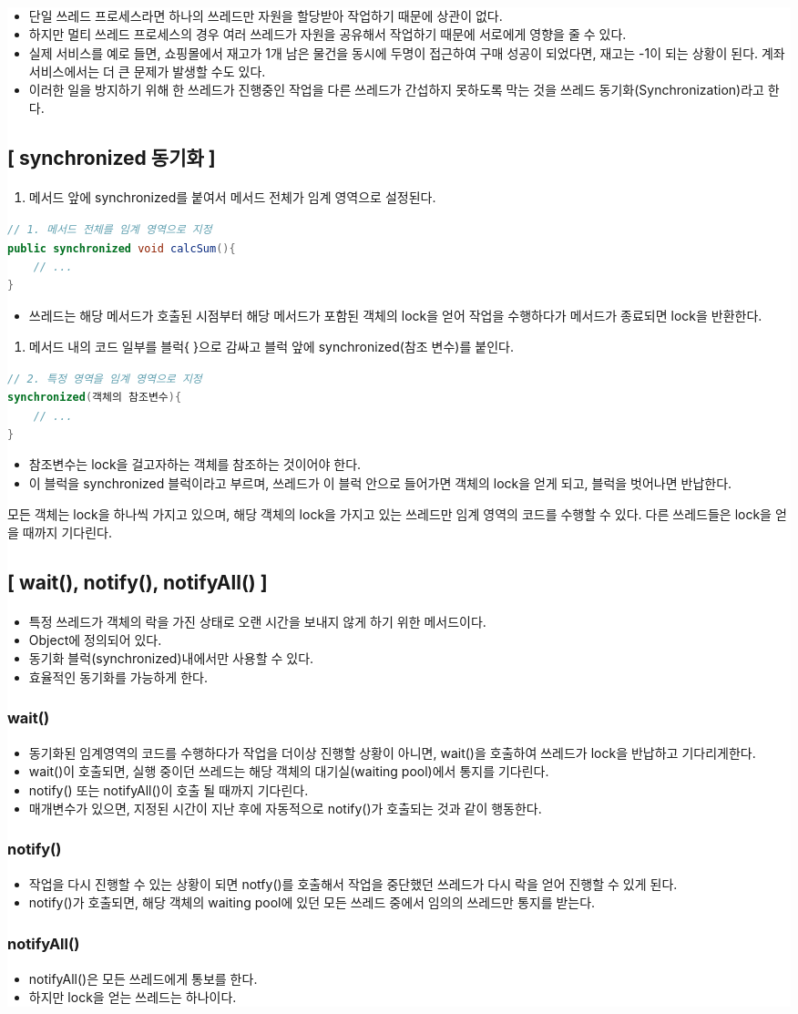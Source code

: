 - 단일 쓰레드 프로세스라면 하나의 쓰레드만 자원을 할당받아 작업하기 때문에 상관이 없다.
- 하지만 멀티 쓰레드 프로세스의 경우 여러 쓰레드가 자원을 공유해서 작업하기 때문에 서로에게 영향을 줄 수 있다.
- 실제 서비스를 예로 들면, 쇼핑몰에서 재고가 1개 남은 물건을 동시에 두명이 접근하여 구매 성공이 되었다면, 재고는 -1이 되는 상황이 된다. 계좌 서비스에서는 더 큰 문제가 발생할 수도 있다.
- 이러한 일을 방지하기 위해 한 쓰레드가 진행중인 작업을 다른 쓰레드가 간섭하지 못하도록 막는 것을 쓰레드 동기화(Synchronization)라고 한다.

## [ synchronized 동기화 ]

1. 메서드 앞에 synchronized를 붙여서 메서드 전체가 임계 영역으로 설정된다.

```java
// 1. 메서드 전체를 임계 영역으로 지정
public synchronized void calcSum(){
	// ...
}
```

- 쓰레드는 해당 메서드가 호출된 시점부터 해당 메서드가 포함된 객체의 lock을 얻어 작업을 수행하다가 메서드가 종료되면 lock을 반환한다.
1. 메서드 내의 코드 일부를 블럭{ }으로 감싸고 블럭 앞에 synchronized(참조 변수)를 붙인다.

```java
// 2. 특정 영역을 임계 영역으로 지정
synchronized(객체의 참조변수){
	// ...
}
```

- 참조변수는 lock을 걸고자하는 객체를 참조하는 것이어야 한다.
- 이 블럭을 synchronized 블럭이라고 부르며, 쓰레드가 이 블럭 안으로 들어가면 객체의 lock을 얻게 되고, 블럭을 벗어나면 반납한다.

모든 객체는 lock을 하나씩 가지고 있으며, 해당 객체의 lock을 가지고 있는 쓰레드만 임계 영역의 코드를 수행할 수 있다. 다른 쓰레드들은 lock을 얻을 때까지 기다린다.

## [ wait(), notify(), notifyAll() ]

- 특정 쓰레드가 객체의 락을 가진 상태로 오랜 시간을 보내지 않게 하기 위한 메서드이다.
- Object에 정의되어 있다.
- 동기화 블럭(synchronized)내에서만 사용할 수 있다.
- 효율적인 동기화를 가능하게 한다.

### wait()

- 동기화된 임계영역의 코드를 수행하다가 작업을 더이상 진행할 상황이 아니면, wait()을 호출하여 쓰레드가 lock을 반납하고 기다리게한다.
- wait()이 호출되면, 실행 중이던 쓰레드는 해당 객체의 대기실(waiting pool)에서 통지를 기다린다.
- notify() 또는 notifyAll()이 호출 될 때까지 기다린다.
- 매개변수가 있으면, 지정된 시간이 지난 후에 자동적으로 notify()가 호출되는 것과 같이 행동한다.

### notify()

- 작업을 다시 진행할 수 있는 상황이 되면 notfy()를 호출해서 작업을 중단했던 쓰레드가 다시 락을 얻어 진행할 수 있게 된다.
- notify()가 호출되면, 해당 객체의 waiting pool에 있던 모든 쓰레드 중에서 임의의 쓰레드만 통지를 받는다.

### notifyAll()

- notifyAll()은 모든 쓰레드에게 통보를 한다.
- 하지만 lock을 얻는 쓰레드는 하나이다.
